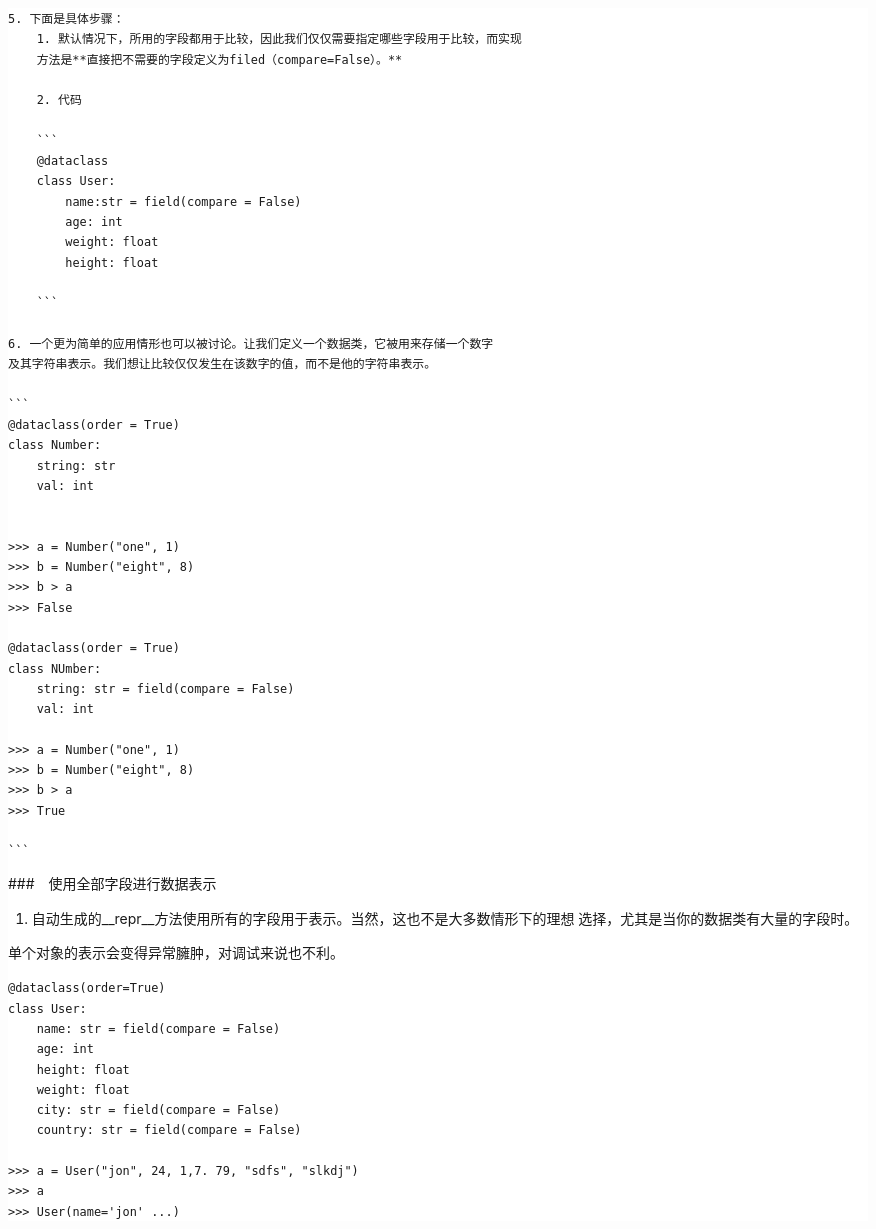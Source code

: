 	5. 下面是具体步骤：
		1. 默认情况下，所用的字段都用于比较，因此我们仅仅需要指定哪些字段用于比较，而实现
		方法是**直接把不需要的字段定义为filed（compare=False）。**

		2. 代码

		```
		@dataclass
		class User:
			name:str = field(compare = False)
			age: int
			weight: float
			height: float

		```

	6. 一个更为简单的应用情形也可以被讨论。让我们定义一个数据类，它被用来存储一个数字
	及其字符串表示。我们想让比较仅仅发生在该数字的值，而不是他的字符串表示。

	```
	@dataclass(order = True)
	class Number:
		string: str
		val: int

	
	>>> a = Number("one", 1)
	>>> b = Number("eight", 8)
	>>> b > a
	>>> False

	@dataclass(order = True)
	class NUmber:
		string: str = field(compare = False)
		val: int

	>>> a = Number("one", 1)
	>>> b = Number("eight", 8)
	>>> b > a
	>>> True

	```


###　使用全部字段进行数据表示
1. 自动生成的__repr__方法使用所有的字段用于表示。当然，这也不是大多数情形下的理想
	选择，尤其是当你的数据类有大量的字段时。

单个对象的表示会变得异常臃肿，对调试来说也不利。

```
@dataclass(order=True)
class User:
	name: str = field(compare = False)
	age: int
	height: float
	weight: float
	city: str = field(compare = False)
	country: str = field(compare = False)

>>> a = User("jon", 24, 1,7. 79, "sdfs", "slkdj")
>>> a
>>> User(name='jon' ...)

```

